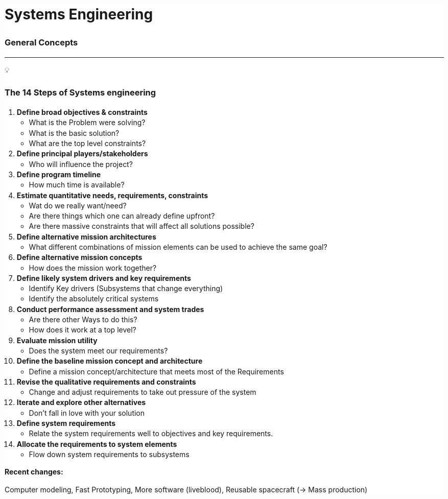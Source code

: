 # Systems Engineering

### **General Concepts**

---

<aside>
💡

### The 14 Steps of Systems engineering

1. **Define broad objectives & constraints**
    - What is the Problem were solving?
    - What is the basic solution?
    - What are the top level constraints?
2. **Define principal players/stakeholders**
    - Who will influence the project?
3. **Define program timeline**
    - How much time is available?
4. **Estimate quantitative needs, requirements, constraints**
    - Wat do we really want/need?
    - Are there things which one can already define upfront?
    - Are there massive constraints that will affect all solutions possible?
5. **Define alternative mission architectures**
    - What different combinations of mission elements can be used to achieve the same goal?
6. **Define alternative mission concepts**
    - How does the mission work together?
7. **Define likely system drivers and key requirements**
    - Identify Key drivers (Subsystems that change everything)
    - Identify the absolutely critical systems
8. **Conduct performance assessment and system trades**
    - Are there other Ways to do this?
    - How does it work at a top level?
9. **Evaluate mission utility**
    - Does the system meet our requirements?
10. **Define the baseline mission concept and architecture**
    - Define a mission concept/architecture that meets most of the Requirements
11. **Revise the qualitative requirements and constraints**
    - Change and adjust requirements to take out pressure of the system
12. **Iterate and explore other alternatives**
    - Don’t fall in love with your solution
13. **Define system requirements**
    - Relate the system requirements well to objectives and key requirements.
14. **Allocate the requirements to system elements**
    - Flow down system requirements to subsystems
    

**Recent changes:**

Computer modeling, Fast Prototyping, More software (liveblood), Reusable spacecraft (→ Mass production)
